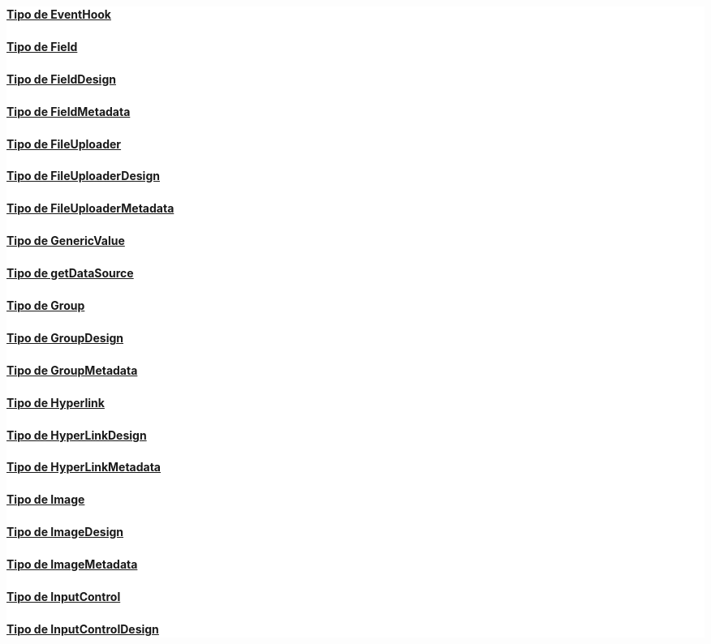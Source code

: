 #### [Tipo de EventHook](mobile-apps/platform/client-apis/interfaces/event-ievent-ieventhook.md)
#### [Tipo de Field](mobile-apps/platform/client-apis/interfaces/view-model-control-field-ifield-ifield.md)
#### [Tipo de FieldDesign](mobile-apps/platform/client-apis/interfaces/view-model-control-field-ifield-ifielddesign.md)
#### [Tipo de FieldMetadata](mobile-apps/platform/client-apis/interfaces/view-model-control-field-ifield-ifieldmetadata.md)
#### [Tipo de FileUploader](mobile-apps/platform/client-apis/interfaces/view-model-control-fileuploader-ifileuploader-ifileuploader.md)
#### [Tipo de FileUploaderDesign](mobile-apps/platform/client-apis/interfaces/view-model-control-fileuploader-ifileuploader-ifileuploaderdesign.md)
#### [Tipo de FileUploaderMetadata](mobile-apps/platform/client-apis/interfaces/view-model-control-fileuploader-ifileuploader-ifileuploadermetadata.md)
#### [Tipo de GenericValue](mobile-apps/platform/client-apis/interfaces/view-model-control-value-ivalue-igenericvalue.md)
#### [Tipo de getDataSource](mobile-apps/platform/client-apis/interfaces/view-model-control-basecontrol-icontrol-icontrol.md)
#### [Tipo de Group](mobile-apps/platform/client-apis/interfaces/view-model-control-group-igroup-igroup.md)
#### [Tipo de GroupDesign](mobile-apps/platform/client-apis/interfaces/view-model-control-group-igroup-igroupdesign.md)
#### [Tipo de GroupMetadata](mobile-apps/platform/client-apis/interfaces/view-model-control-group-igroup-igroupmetadata.md)
#### [Tipo de Hyperlink](mobile-apps/platform/client-apis/interfaces/view-model-control-hyperlink-ihyperlink-ihyperlink.md)
#### [Tipo de HyperLinkDesign](mobile-apps/platform/client-apis/interfaces/view-model-control-hyperlink-ihyperlink-ihyperlinkdesign.md)
#### [Tipo de HyperLinkMetadata](mobile-apps/platform/client-apis/interfaces/view-model-control-hyperlink-ihyperlink-ihyperlinkmetadata.md)
#### [Tipo de Image](mobile-apps/platform/client-apis/interfaces/view-model-control-image-iimage-iimage.md)
#### [Tipo de ImageDesign](mobile-apps/platform/client-apis/interfaces/view-model-control-image-iimage-iimagedesign.md)
#### [Tipo de ImageMetadata](mobile-apps/platform/client-apis/interfaces/view-model-control-image-iimage-iimagemetadata.md)
#### [Tipo de InputControl](mobile-apps/platform/client-apis/interfaces/view-model-control-basecontrol-iinputcontrol-iinputcontrol.md)
#### [Tipo de InputControlDesign](mobile-apps/platform/client-apis/interfaces/view-model-control-basecontrol-iinputcontrol-iinputcontroldesign.md)